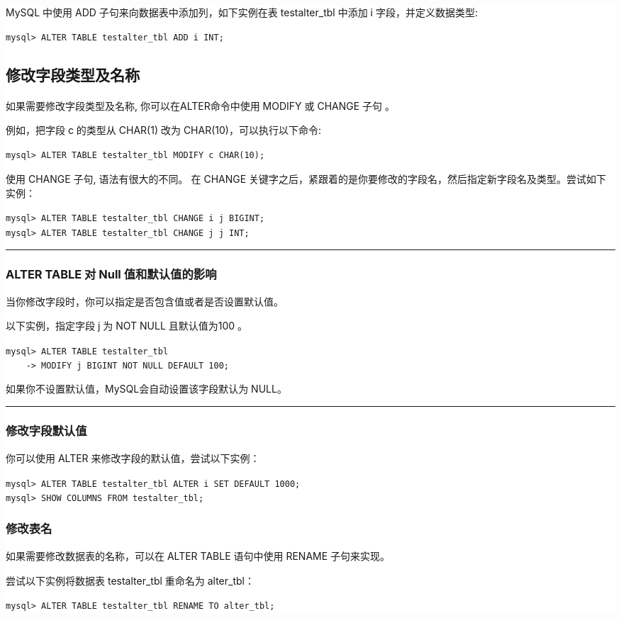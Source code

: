MySQL 中使用 ADD 子句来向数据表中添加列，如下实例在表 testalter_tbl 中添加 i 字段，并定义数据类型:

```mysql
mysql> ALTER TABLE testalter_tbl ADD i INT;
```

## 修改字段类型及名称

如果需要修改字段类型及名称, 你可以在ALTER命令中使用 MODIFY 或 CHANGE 子句 。

例如，把字段 c 的类型从 CHAR(1) 改为 CHAR(10)，可以执行以下命令:

```mysql
mysql> ALTER TABLE testalter_tbl MODIFY c CHAR(10);
```

使用 CHANGE 子句, 语法有很大的不同。 在 CHANGE 关键字之后，紧跟着的是你要修改的字段名，然后指定新字段名及类型。尝试如下实例：

```mysql
mysql> ALTER TABLE testalter_tbl CHANGE i j BIGINT;
mysql> ALTER TABLE testalter_tbl CHANGE j j INT;
```

------

### ALTER TABLE 对 Null 值和默认值的影响

当你修改字段时，你可以指定是否包含值或者是否设置默认值。

以下实例，指定字段 j 为 NOT NULL 且默认值为100 。

```mysql
mysql> ALTER TABLE testalter_tbl 
    -> MODIFY j BIGINT NOT NULL DEFAULT 100;
```

如果你不设置默认值，MySQL会自动设置该字段默认为 NULL。

------

### 修改字段默认值

你可以使用 ALTER 来修改字段的默认值，尝试以下实例：

```mysql
mysql> ALTER TABLE testalter_tbl ALTER i SET DEFAULT 1000;
mysql> SHOW COLUMNS FROM testalter_tbl;
```

### 修改表名

如果需要修改数据表的名称，可以在 ALTER TABLE 语句中使用 RENAME 子句来实现。

尝试以下实例将数据表 testalter_tbl 重命名为 alter_tbl：

```mysql
mysql> ALTER TABLE testalter_tbl RENAME TO alter_tbl;
```

